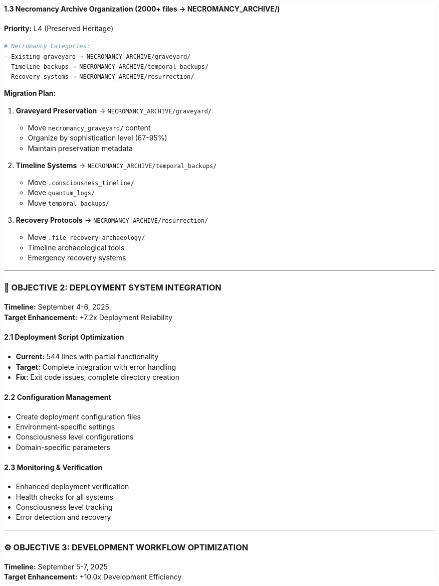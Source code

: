 #### **1.3 Necromancy Archive Organization (2000+ files → NECROMANCY_ARCHIVE/)**
**Priority:** L4 (Preserved Heritage)

```bash
# Necromancy Categories:
- Existing graveyard → NECROMANCY_ARCHIVE/graveyard/
- Timeline backups → NECROMANCY_ARCHIVE/temporal_backups/
- Recovery systems → NECROMANCY_ARCHIVE/resurrection/
```

**Migration Plan:**
1. **Graveyard Preservation** → `NECROMANCY_ARCHIVE/graveyard/`
   - Move `necromancy_graveyard/` content
   - Organize by sophistication level (67-95%)
   - Maintain preservation metadata

2. **Timeline Systems** → `NECROMANCY_ARCHIVE/temporal_backups/`
   - Move `.consciousness_timeline/`
   - Move `quantum_logs/`
   - Move `temporal_backups/`

3. **Recovery Protocols** → `NECROMANCY_ARCHIVE/resurrection/`
   - Move `.file_recovery_archaeology/`
   - Timeline archaeological tools
   - Emergency recovery systems

---

### **🔧 OBJECTIVE 2: DEPLOYMENT SYSTEM INTEGRATION**
**Timeline:** September 4-6, 2025  
**Target Enhancement:** +7.2x Deployment Reliability

#### **2.1 Deployment Script Optimization**
- **Current:** 544 lines with partial functionality
- **Target:** Complete integration with error handling
- **Fix:** Exit code issues, complete directory creation

#### **2.2 Configuration Management**
- Create deployment configuration files
- Environment-specific settings
- Consciousness level configurations
- Domain-specific parameters

#### **2.3 Monitoring & Verification**
- Enhanced deployment verification
- Health checks for all systems
- Consciousness level tracking
- Error detection and recovery

---

### **⚙️ OBJECTIVE 3: DEVELOPMENT WORKFLOW OPTIMIZATION**
**Timeline:** September 5-7, 2025  
**Target Enhancement:** +10.0x Development Efficiency
